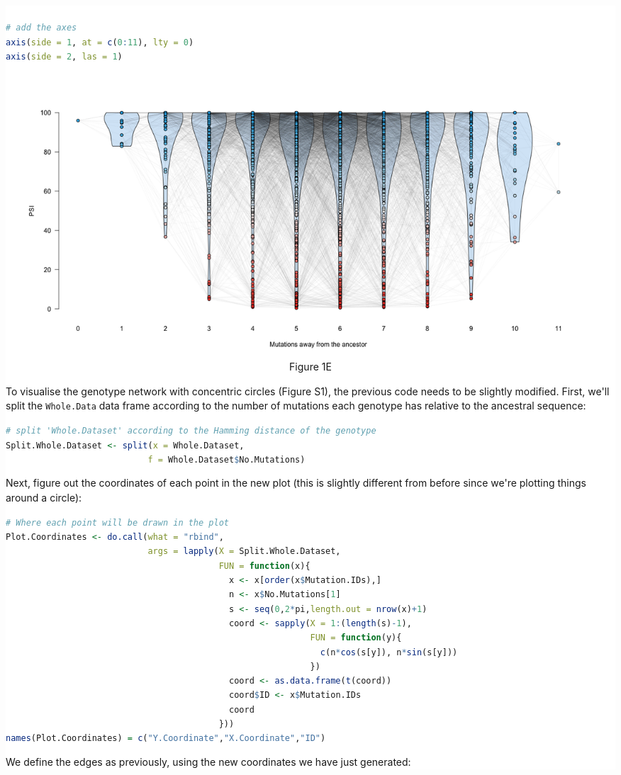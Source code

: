 ```r

# add the axes
axis(side = 1, at = c(0:11), lty = 0)
axis(side = 2, las = 1)
```
<p align="center">
  <img width = 800 height = 400 src="Figures/003_genotype_network_hamming.png">
  <br>Figure 1E
</p>

To visualise the genotype network with concentric circles (Figure S1), the previous code needs to be slightly modified. First, we'll split the `Whole.Data` data frame according to the number of mutations each genotype has relative to the ancestral sequence:

```r
# split 'Whole.Dataset' according to the Hamming distance of the genotype
Split.Whole.Dataset <- split(x = Whole.Dataset,
                            f = Whole.Dataset$No.Mutations)
```
Next, figure out the coordinates of each point in the new plot (this is slightly different from before since we're plotting things around a circle):

```r
# Where each point will be drawn in the plot
Plot.Coordinates <- do.call(what = "rbind",
                            args = lapply(X = Split.Whole.Dataset,
                                          FUN = function(x){
                                            x <- x[order(x$Mutation.IDs),]
                                            n <- x$No.Mutations[1]
                                            s <- seq(0,2*pi,length.out = nrow(x)+1)
                                            coord <- sapply(X = 1:(length(s)-1),
                                                            FUN = function(y){
                                                              c(n*cos(s[y]), n*sin(s[y]))
                                                            })
                                            coord <- as.data.frame(t(coord))
                                            coord$ID <- x$Mutation.IDs
                                            coord
                                          }))
names(Plot.Coordinates) = c("Y.Coordinate","X.Coordinate","ID")
```
We define the edges as previously, using the new coordinates we have just generated:
